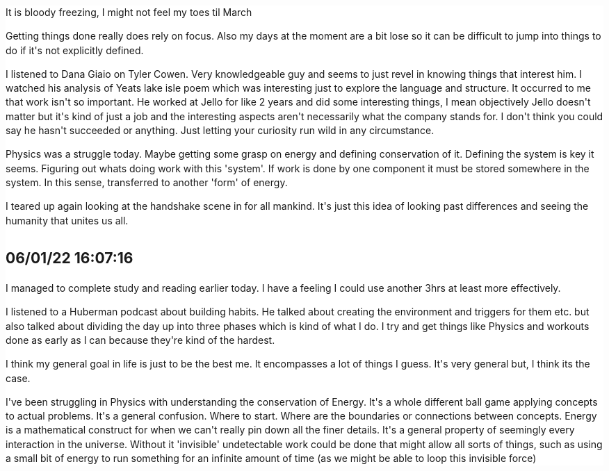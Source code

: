 It is bloody freezing, I might not feel my toes til March

Getting things done really does rely on focus. Also my days at the moment are a bit lose so it can be difficult to jump
into things to do if it's not explicitly defined.

I listened to Dana Giaio on Tyler Cowen. Very knowledgeable guy and seems to just revel in knowing things that interest
him. I watched his analysis of Yeats lake isle poem which was interesting just to explore the language and structure. It
occurred to me that work isn't so important. He worked at Jello for like 2 years and did some interesting things, I mean
objectively Jello doesn't matter but it's kind of just a job and the interesting aspects aren't necessarily what the
company stands for. I don't think you could say he hasn't succeeded or anything. Just letting your curiosity run wild in
any circumstance. 

Physics was a struggle today. Maybe getting some grasp on energy and defining conservation of it. Defining the system is
key it seems. Figuring out whats doing work with this 'system'. If work is done by one component it must be stored
somewhere in the system. In this sense, transferred to another 'form' of energy.

I teared up again looking at the handshake scene in for all mankind. It's just this idea of looking past differences and
seeing the humanity that unites us all. 


## 06/01/22 16:07:16

I managed to complete study and reading earlier today. I have a feeling I could use another 3hrs at least more
effectively. 

I listened to a Huberman podcast about building habits. He talked about creating the environment and triggers for them
etc. but also talked about dividing the day up into three phases which is kind of what I do. I try and get things like
Physics and workouts done as early as I can because they're kind of the hardest. 

I think my general goal in life is just to be the best me. It encompasses a lot of things I guess. It's very general
but, I think its the case.

I've been struggling in Physics with understanding the conservation of Energy. It's a whole different ball game applying
concepts to actual problems. It's a general confusion. Where to start. Where are the boundaries or connections between
concepts. Energy is a mathematical construct for when we can't really pin down all the finer details. It's a general
property of seemingly every interaction in the universe. Without it 'invisible' undetectable work could be done that
might allow all sorts of things, such as using a small bit of energy to run something for an infinite amount of time (as
we might be able to loop this invisible force)
